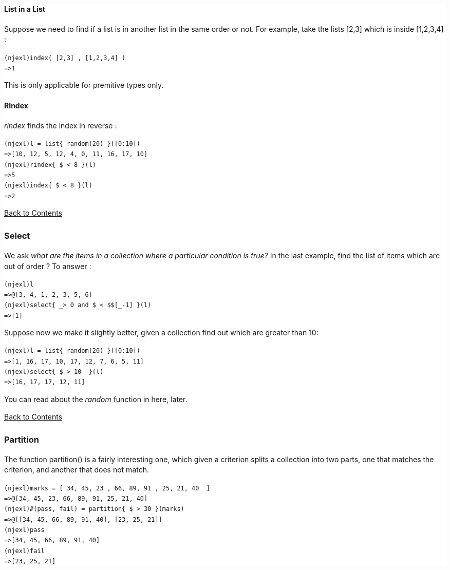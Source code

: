 #### List in a List

Suppose we need to find if a list is in another list in the same order or not.
For example, take the lists [2,3] which is inside [1,2,3,4] :

    (njexl)index( [2,3] , [1,2,3,4] )
    =>1

This is only applicable for premitive types only.

#### RIndex 

*rindex* finds the index in reverse :

    (njexl)l = list{ random(20) }([0:10])
    =>[10, 12, 5, 12, 4, 0, 11, 16, 17, 10]
    (njexl)rindex{ $ < 8 }(l)
    =>5
    (njexl)index{ $ < 8 }(l)
    =>2

[Back to Contents](#contents)

### Select 

We ask *what are the items in a collection where a particular condition is true?*
In the last example, find the list of items which are out of order ?
To answer : 

    (njexl)l
    =>@[3, 4, 1, 2, 3, 5, 6]
    (njexl)select{ _> 0 and $ < $$[_-1] }(l)
    =>[1]

Suppose now we make it slightly better, given a collection find out which are greater than 10:

    (njexl)l = list{ random(20) }([0:10])
    =>[1, 16, 17, 10, 17, 12, 7, 6, 5, 11]
    (njexl)select{ $ > 10  }(l)
    =>[16, 17, 17, 12, 11]

You can read about the *random* function in here, later.

[Back to Contents](#contents)

### Partition 

The function partition() is a fairly interesting one, which given a criterion splits a collection into two parts,
one that matches the criterion, and another that does not match.

    (njexl)marks = [ 34, 45, 23 , 66, 89, 91 , 25, 21, 40  ]
    =>@[34, 45, 23, 66, 89, 91, 25, 21, 40]
    (njexl)#(pass, fail) = partition{ $ > 30 }(marks)
    =>@[[34, 45, 66, 89, 91, 40], [23, 25, 21]]
    (njexl)pass
    =>[34, 45, 66, 89, 91, 40]
    (njexl)fail
    =>[23, 25, 21]
